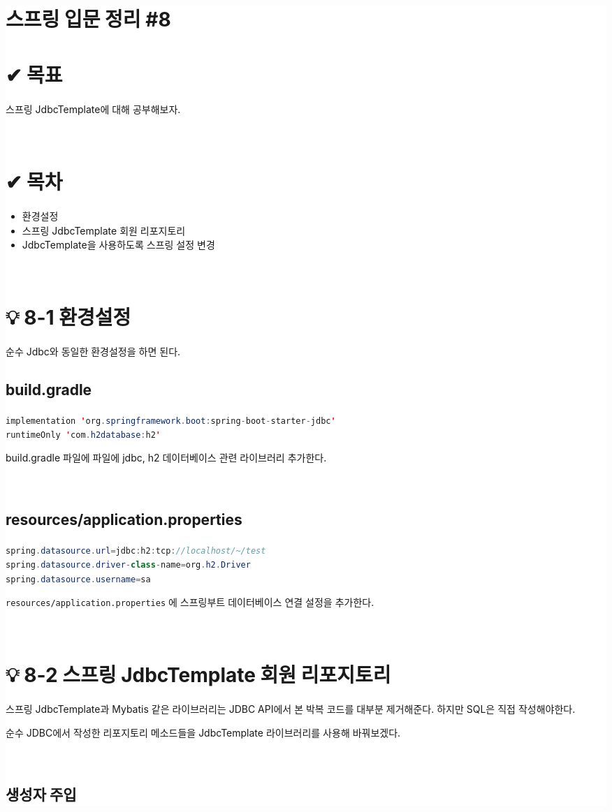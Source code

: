 # 스프링 입문 정리 #8

# ✔ 목표
스프링 JdbcTemplate에 대해 공부해보자.

<br/>

# ✔ 목차
* 환경설정
* 스프링 JdbcTemplate 회원 리포지토리
* JdbcTemplate을 사용하도록 스프링 설정 변경

<br/>

# 💡 8-1 환경설정

순수 Jdbc와 동일한 환경설정을 하면 된다.

## **build.gradle**

```java
implementation 'org.springframework.boot:spring-boot-starter-jdbc'
runtimeOnly 'com.h2database:h2'
```

build.gradle 파일에  파일에 jdbc, h2 데이터베이스 관련 라이브러리 추가한다.

<br/>

## **resources/application.properties**

```java
spring.datasource.url=jdbc:h2:tcp://localhost/~/test
spring.datasource.driver-class-name=org.h2.Driver
spring.datasource.username=sa
```

`resources/application.properties` 에 스프링부트 데이터베이스 연결 설정을 추가한다.

<br/>

# 💡 8-2 스프링 JdbcTemplate 회원 리포지토리

스프링 JdbcTemplate과 Mybatis 같은 라이브러리는 JDBC API에서 본 박복 코드를 대부분 제거해준다. 하지만 SQL은 직접 작성해야한다.

순수 JDBC에서 작성한 리포지토리 메소드들을 JdbcTemplate 라이브러리를 사용해 바꿔보겠다.

<br/>

## **생성자 주입**
